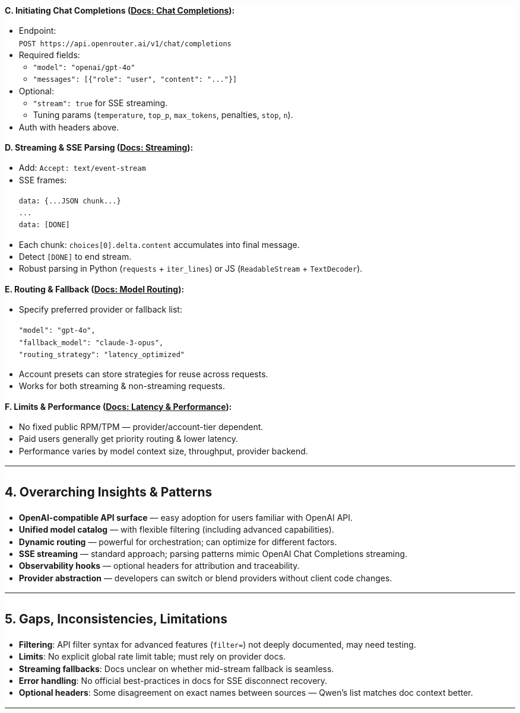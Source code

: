 **C. Initiating Chat Completions ([Docs: Chat Completions](https://openrouter.ai/docs#chat-completions)):**
- Endpoint:  
  `POST https://api.openrouter.ai/v1/chat/completions`
- Required fields:
  - `"model": "openai/gpt-4o"`
  - `"messages": [{"role": "user", "content": "..."}]`
- Optional:
  - `"stream": true` for SSE streaming.
  - Tuning params (`temperature`, `top_p`, `max_tokens`, penalties, `stop`, `n`).
- Auth with headers above.

**D. Streaming & SSE Parsing ([Docs: Streaming](https://openrouter.ai/docs#chat-completions)):**
- Add: `Accept: text/event-stream`
- SSE frames:
  ```
  data: {...JSON chunk...}
  ...
  data: [DONE]
  ```
- Each chunk: `choices[0].delta.content` accumulates into final message.
- Detect `[DONE]` to end stream.
- Robust parsing in Python (`requests` + `iter_lines`) or JS (`ReadableStream` + `TextDecoder`).

**E. Routing & Fallback ([Docs: Model Routing](https://openrouter.ai/docs#model-routing)):**
- Specify preferred provider or fallback list:
  ```
  "model": "gpt-4o",
  "fallback_model": "claude-3-opus",
  "routing_strategy": "latency_optimized"
  ```
- Account presets can store strategies for reuse across requests.
- Works for both streaming & non-streaming requests.

**F. Limits & Performance ([Docs: Latency & Performance](https://openrouter.ai/docs#latency-and-performance)):**
- No fixed public RPM/TPM — provider/account-tier dependent.
- Paid users generally get priority routing & lower latency.
- Performance varies by model context size, throughput, provider backend.

---

## 4. Overarching Insights & Patterns
- **OpenAI-compatible API surface** — easy adoption for users familiar with OpenAI API.
- **Unified model catalog** — with flexible filtering (including advanced capabilities).
- **Dynamic routing** — powerful for orchestration; can optimize for different factors.
- **SSE streaming** — standard approach; parsing patterns mimic OpenAI Chat Completions streaming.
- **Observability hooks** — optional headers for attribution and traceability.
- **Provider abstraction** — developers can switch or blend providers without client code changes.

---

## 5. Gaps, Inconsistencies, Limitations
- **Filtering**: API filter syntax for advanced features (`filter=`) not deeply documented, may need testing.
- **Limits**: No explicit global rate limit table; must rely on provider docs.
- **Streaming fallbacks**: Docs unclear on whether mid-stream fallback is seamless.
- **Error handling**: No official best-practices in docs for SSE disconnect recovery.
- **Optional headers**: Some disagreement on exact names between sources — Qwen’s list matches doc context better.

---